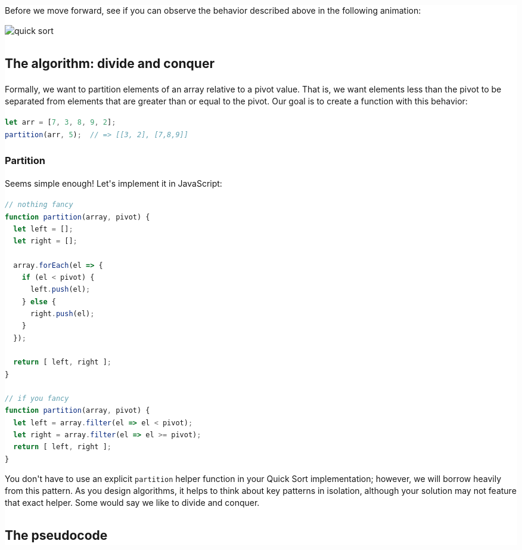 Before we move forward, see if you can observe the behavior described above in
the following animation:

![quick sort](images/QuickSort.gif)

## The algorithm: divide and conquer

Formally, we want to partition elements of an array relative to a pivot value.
That is, we want elements less than the pivot to be separated from elements that
are greater than or equal to the pivot. Our goal is to create a function with
this behavior:

```javascript
let arr = [7, 3, 8, 9, 2];
partition(arr, 5);  // => [[3, 2], [7,8,9]]
```

### Partition

Seems simple enough! Let's implement it in JavaScript:

```javascript
// nothing fancy
function partition(array, pivot) {
  let left = [];
  let right = [];

  array.forEach(el => {
    if (el < pivot) {
      left.push(el);
    } else {
      right.push(el);
    }
  });

  return [ left, right ];
}

// if you fancy
function partition(array, pivot) {
  let left = array.filter(el => el < pivot);
  let right = array.filter(el => el >= pivot);
  return [ left, right ];
}
```

You don't have to use an explicit `partition` helper function in your Quick Sort
implementation; however, we will borrow heavily from this pattern. As you design
algorithms, it helps to think about key patterns in isolation, although your
solution may not feature that exact helper. Some would say we like to divide and
conquer.

## The pseudocode
